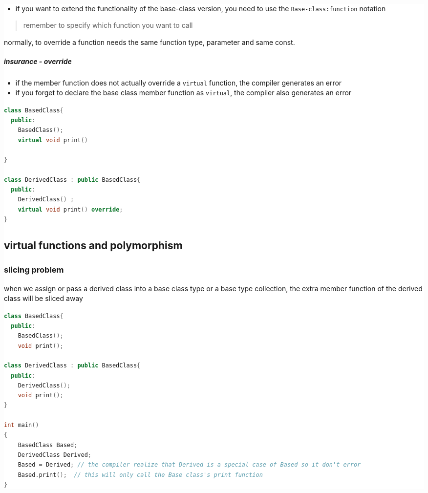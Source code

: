 *   if you want to extend the functionality of the base-class version, you need to use the `Base-class:function` notation

>   remember to specify which function you want to call



normally, to override a function needs the same function type, parameter and same const.



##### insurance - override

*   if the member function does not actually override a `virtual` function, the compiler generates an error
*   if you forget to declare the base class member function as `virtual`, the compiler also generates an error

```c++
class BasedClass{
  public:
  	BasedClass();
  	virtual void print()

}

class DerivedClass : public BasedClass{
  public:
  	DerivedClass() ;
  	virtual void print() override;
} 
```





## virtual functions and polymorphism

### slicing problem

when we assign or pass a derived class into a base class type or a base type collection, the extra member function of the derived class will be sliced away



```c++
class BasedClass{
  public:
  	BasedClass();
  	void print();

class DerivedClass : public BasedClass{
  public:
  	DerivedClass();
  	void print();
} 

int main()
{
  	BasedClass Based;
  	DerivedClass Derived;
  	Based = Derived; // the compiler realize that Derived is a special case of Based so it don't error
  	Based.print();  // this will only call the Base class's print function
}
```

